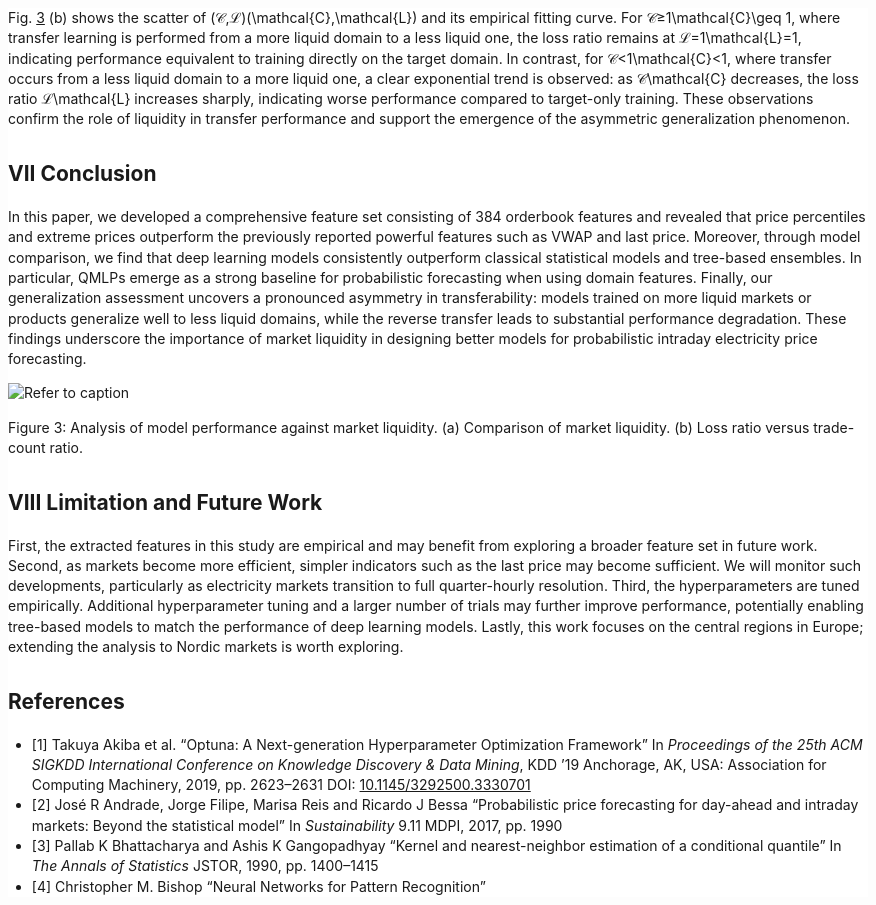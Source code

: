 Fig. [3](https://arxiv.org/html/2510.12685v1#S7.F3 "Figure 3 ‣ VII Conclusion ‣ Orderbook Feature Learning and Asymmetric Generalization in Intraday Electricity Markets") (b) shows the scatter of (𝒞,ℒ)(\mathcal{C},\mathcal{L}) and its empirical fitting curve. For 𝒞≥1\mathcal{C}\geq 1, where transfer learning is performed from a more liquid domain to a less liquid one, the loss ratio remains at ℒ=1\mathcal{L}=1, indicating performance equivalent to training directly on the target domain. In contrast, for 𝒞<1\mathcal{C}<1, where transfer occurs from a less liquid domain to a more liquid one, a clear exponential trend is observed: as 𝒞\mathcal{C} decreases, the loss ratio ℒ\mathcal{L} increases sharply, indicating worse performance compared to target-only training. These observations confirm the role of liquidity in transfer performance and support the emergence of the asymmetric generalization phenomenon.

## VII Conclusion

In this paper, we developed a comprehensive feature set consisting of 384 orderbook features and revealed that price percentiles and extreme prices outperform the previously reported powerful features such as VWAP and last price. Moreover, through model comparison, we find that deep learning models consistently outperform classical statistical models and tree-based ensembles. In particular, QMLPs emerge as a strong baseline for probabilistic forecasting when using domain features. Finally, our generalization assessment uncovers a pronounced asymmetry in transferability: models trained on more liquid markets or products generalize well to less liquid domains, while the reverse transfer leads to substantial performance degradation. These findings underscore the importance of market liquidity in designing better models for probabilistic intraday electricity price forecasting.

![Refer to caption](x3.png)


Figure 3: 
Analysis of model performance against market liquidity.
(a) Comparison of market liquidity.
(b) Loss ratio versus trade-count ratio.

## VIII Limitation and Future Work

First, the extracted features in this study are empirical and may benefit from exploring a broader feature set in future work. Second, as markets become more efficient, simpler indicators such as the last price may become sufficient. We will monitor such developments, particularly as electricity markets transition to full quarter-hourly resolution. Third, the hyperparameters are tuned empirically. Additional hyperparameter tuning and a larger number of trials may further improve performance, potentially enabling tree-based models to match the performance of deep learning models. Lastly, this work focuses on the central regions in Europe; extending the analysis to Nordic markets is worth exploring.

## References

* [1]
  Takuya Akiba et al.
  “Optuna: A Next-generation Hyperparameter Optimization Framework”
  In *Proceedings of the 25th ACM SIGKDD International Conference on Knowledge Discovery & Data Mining*, KDD ’19
  Anchorage, AK, USA: Association for Computing Machinery, 2019, pp. 2623–2631
  DOI: [10.1145/3292500.3330701](https://dx.doi.org/10.1145/3292500.3330701)
* [2]
  José R Andrade, Jorge Filipe, Marisa Reis and Ricardo J Bessa
  “Probabilistic price forecasting for day-ahead and intraday markets: Beyond the statistical model”
  In *Sustainability* 9.11
  MDPI, 2017, pp. 1990
* [3]
  Pallab K Bhattacharya and Ashis K Gangopadhyay
  “Kernel and nearest-neighbor estimation of a conditional quantile”
  In *The Annals of Statistics*
  JSTOR, 1990, pp. 1400–1415
* [4]
  Christopher M. Bishop
  “Neural Networks for Pattern Recognition”